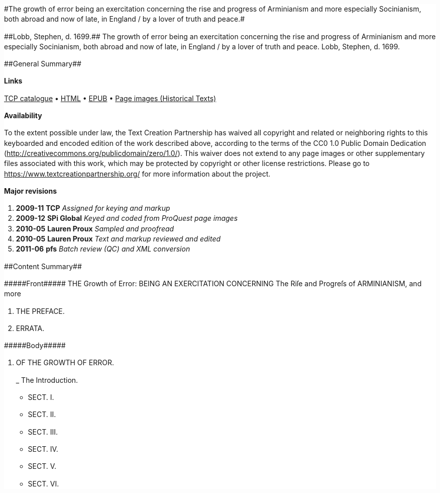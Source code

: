 #The growth of error being an exercitation concerning the rise and progress of Arminianism and more especially Socinianism, both abroad and now of late, in England / by a lover of truth and peace.#

##Lobb, Stephen, d. 1699.##
The growth of error being an exercitation concerning the rise and progress of Arminianism and more especially Socinianism, both abroad and now of late, in England / by a lover of truth and peace.
Lobb, Stephen, d. 1699.

##General Summary##

**Links**

[TCP catalogue](http://www.ota.ox.ac.uk/tcp/)  • 
[HTML](http://tei.it.ox.ac.uk/tcp/Texts-HTML/free/A48/A48862.html)  • 
[EPUB](http://tei.it.ox.ac.uk/tcp/Texts-EPUB/free/A48/A48862.epub) • 
[Page images (Historical Texts)](https://historicaltexts.jisc.ac.uk/eebo-15701294e)

**Availability**

To the extent possible under law, the Text Creation Partnership has waived all copyright and related or neighboring rights to this keyboarded and encoded edition of the work described above, according to the terms of the CC0 1.0 Public Domain Dedication (http://creativecommons.org/publicdomain/zero/1.0/). This waiver does not extend to any page images or other supplementary files associated with this work, which may be protected by copyright or other license restrictions. Please go to https://www.textcreationpartnership.org/ for more information about the project.

**Major revisions**

1. __2009-11__ __TCP__ *Assigned for keying and markup*
1. __2009-12__ __SPi Global__ *Keyed and coded from ProQuest page images*
1. __2010-05__ __Lauren Proux__ *Sampled and proofread*
1. __2010-05__ __Lauren Proux__ *Text and markup reviewed and edited*
1. __2011-06__ __pfs__ *Batch review (QC) and XML conversion*

##Content Summary##

#####Front#####
THE Growth of Error: BEING AN EXERCITATION CONCERNING The Riſe and Progreſs of ARMINIANISM, and more
1. THE PREFACE.

1. ERRATA.

#####Body#####

1. OF THE GROWTH OF ERROR.

    _ The Introduction.

      * SECT. I.

      * SECT. II.

      * SECT. III. 

      * SECT. IV.

      * SECT. V.

      * SECT. VI.
